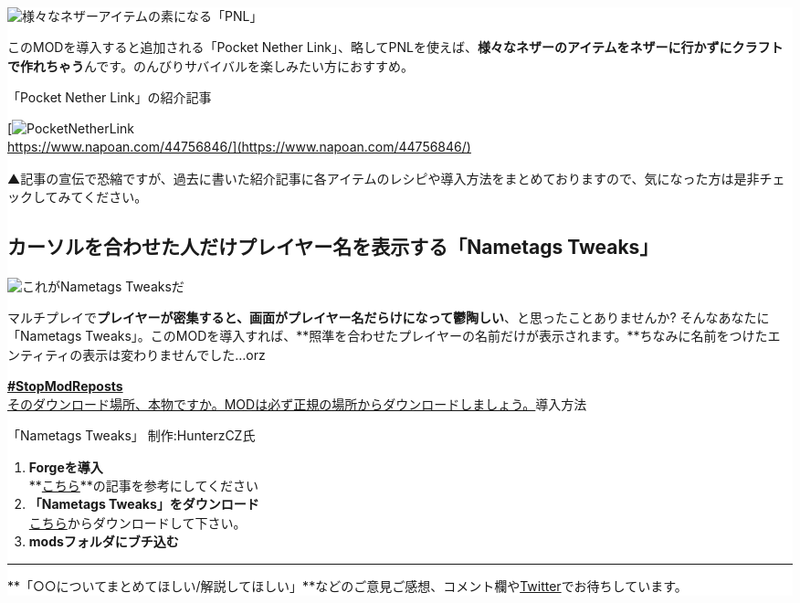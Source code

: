 ![様々なネザーアイテムの素になる「PNL」](https://cdn-ak.f.st-hatena.com/images/fotolife/s/sasigume/20210208/20210208083246.png)

このMODを導入すると追加される「Pocket Nether Link」、略してPNLを使えば、**様々なネザーのアイテムをネザーに行かずにクラフトで作れちゃう**んです。のんびりサバイバルを楽しみたい方におすすめ。

「Pocket Nether Link」の紹介記事

[![PocketNetherLink](https://cdn-ak.f.st-hatena.com/images/fotolife/s/sasigume/20210208/20210208151353.png)  
https://www.napoan.com/44756846/](https://www.napoan.com/44756846/)

▲記事の宣伝で恐縮ですが、過去に書いた紹介記事に各アイテムのレシピや導入方法をまとめておりますので、気になった方は是非チェックしてみてください。

## カーソルを合わせた人だけプレイヤー名を表示する「Nametags Tweaks」

![これがNametags Tweaksだ](https://cdn-ak.f.st-hatena.com/images/fotolife/s/sasigume/20210208/20210208102500.png)

マルチプレイで**プレイヤーが密集すると、画面がプレイヤー名だらけになって鬱陶しい**、と思ったことありませんか? そんなあなたに「Nametags Tweaks」。このMODを導入すれば、**照準を合わせたプレイヤーの名前だけが表示されます。**ちなみに名前をつけたエンティティの表示は変わりませんでした…orz

[**#StopModReposts**  
そのダウンロード場所、本物ですか。MODは必ず正規の場所からダウンロードしましょう。](https://www.napoan.com/stop-mod-reposts/)導入方法

「Nametags Tweaks」 制作:HunterzCZ氏

1.  **Forgeを導入**  
    **[こちら](/new-way-to-install-mod/#forge-inst)**の記事を参考にしてください
2.  **「Nametags Tweaks」をダウンロード**  
    [こちら](http://www.minecraftforum.net/forums/mapping-and-modding/minecraft-mods/2128196-nametags-tweaks-1-2-updated-for-1-9 "「Nametags Tweaks」のダウンロード")からダウンロードして下さい。
3.  **modsフォルダにブチ込む**

---

**「○○についてまとめてほしい/解説してほしい」**などのご意見ご感想、コメント欄や[Twitter](https://twitter.com/napoan)でお待ちしています。
